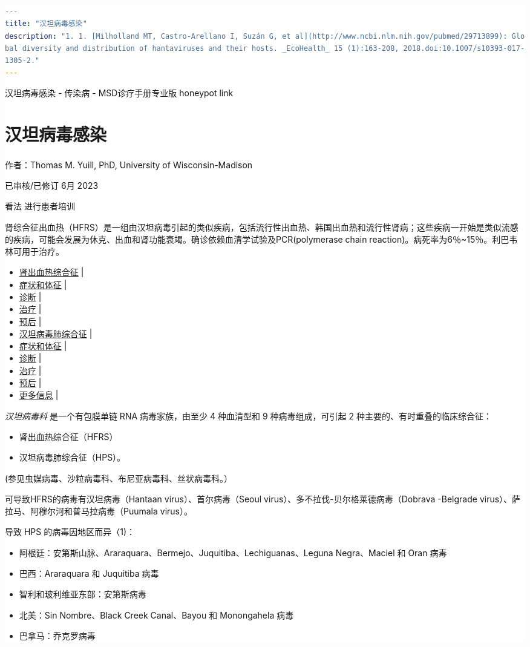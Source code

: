 ```yaml
---
title: "汉坦病毒感染"
description: "1. 1. [Milholland MT, Castro-Arellano I, Suzán G, et al](http://www.ncbi.nlm.nih.gov/pubmed/29713899): Global diversity and distribution of hantaviruses and their hosts. _EcoHealth_ 15 (1):163-208, 2018.doi:10.1007/s10393-017-1305-2."
---
```


﻿汉坦病毒感染 \- 传染病 \- MSD诊疗手册专业版 honeypot link

# 汉坦病毒感染

作者：Thomas M. Yuill, PhD, University of Wisconsin-Madison

已审核/已修订 6月 2023

看法 进行患者培训

肾综合征出血热（HFRS）是一组由汉坦病毒引起的类似疾病，包括流行性出血热、韩国出血热和流行性肾病；这些疾病一开始是类似流感的疾病，可能会发展为休克、出血和肾功能衰竭。确诊依赖血清学试验及PCR(polymerase chain reaction)。病死率为6％~15％。利巴韦林可用于治疗。

- [肾出血热综合征](#肾出血热综合征_v1020881_zh) \|
- [症状和体征](#症状和体征_v1020898_zh) \|
- [诊断](#诊断_v1020901_zh) \|
- [治疗](#治疗_v1020912_zh) \|
- [预后](#预后_v81455984_zh) \|
- [汉坦病毒肺综合征](#汉坦病毒肺综合征_v1020931_zh) \|
- [症状和体征](#症状和体征_v1020944_zh) \|
- [诊断](#诊断_v1020947_zh) \|
- [治疗](#治疗_v1020958_zh) \|
- [预后](#预后_v81455990_zh) \|
- [更多信息](#更多信息_v47621754_zh) \|

_汉坦病毒科_ 是一个有包膜单链 RNA 病毒家族，由至少 4 种血清型和 9 种病毒组成，可引起 2 种主要的、有时重叠的临床综合征：

- 肾出血热综合征（HFRS）

- 汉坦病毒肺综合征（HPS）。


(参见虫媒病毒、沙粒病毒科、布尼亚病毒科、丝状病毒科。）

可导致HFRS的病毒有汉坦病毒（Hantaan virus）、首尔病毒（Seoul virus）、多不拉伐-贝尔格莱德病毒（Dobrava -Belgrade virus）、萨拉马、阿穆尔河和普马拉病毒（Puumala virus）。

导致 HPS 的病毒因地区而异（1)：

- 阿根廷：安第斯山脉、Araraquara、Bermejo、Juquitiba、Lechiguanas、Leguna Negra、Maciel 和 Oran 病毒

- 巴西：Araraquara 和 Juquitiba 病毒

- 智利和玻利维亚东部：安第斯病毒

- 北美：Sin Nombre、Black Creek Canal、Bayou 和 Monongahela 病毒

- 巴拿马：乔克罗病毒
